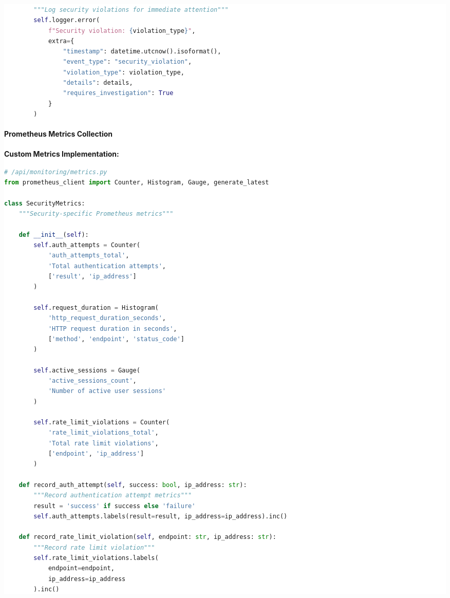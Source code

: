 ```python
        """Log security violations for immediate attention"""
        self.logger.error(
            f"Security violation: {violation_type}",
            extra={
                "timestamp": datetime.utcnow().isoformat(),
                "event_type": "security_violation",
                "violation_type": violation_type,
                "details": details,
                "requires_investigation": True
            }
        )
```

#### Prometheus Metrics Collection

**Custom Metrics Implementation:**
```python
# /api/monitoring/metrics.py
from prometheus_client import Counter, Histogram, Gauge, generate_latest

class SecurityMetrics:
    """Security-specific Prometheus metrics"""
    
    def __init__(self):
        self.auth_attempts = Counter(
            'auth_attempts_total', 
            'Total authentication attempts',
            ['result', 'ip_address']
        )
        
        self.request_duration = Histogram(
            'http_request_duration_seconds',
            'HTTP request duration in seconds',
            ['method', 'endpoint', 'status_code']
        )
        
        self.active_sessions = Gauge(
            'active_sessions_count',
            'Number of active user sessions'
        )
        
        self.rate_limit_violations = Counter(
            'rate_limit_violations_total',
            'Total rate limit violations',
            ['endpoint', 'ip_address']
        )
    
    def record_auth_attempt(self, success: bool, ip_address: str):
        """Record authentication attempt metrics"""
        result = 'success' if success else 'failure'
        self.auth_attempts.labels(result=result, ip_address=ip_address).inc()
    
    def record_rate_limit_violation(self, endpoint: str, ip_address: str):
        """Record rate limit violation"""
        self.rate_limit_violations.labels(
            endpoint=endpoint, 
            ip_address=ip_address
        ).inc()
```
